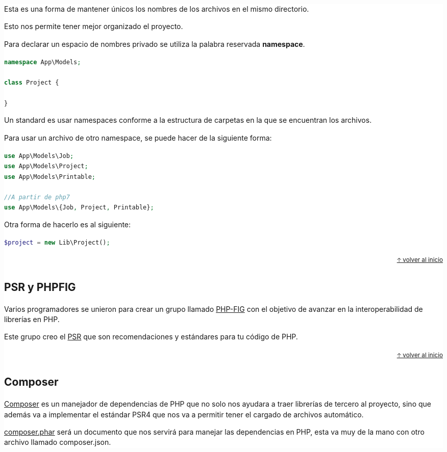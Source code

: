 Esta es una forma de mantener únicos los nombres de los archivos en el mismo directorio.

Esto nos permite tener mejor organizado el proyecto.

Para declarar un espacio de nombres privado se utiliza la palabra reservada **namespace**.

```php
namespace App\Models;

class Project {

}
```

Un standard es usar namespaces conforme a la estructura de carpetas en la que se encuentran los archivos.

Para usar un archivo de otro namespace, se puede hacer de la siguiente forma:

```php
use App\Models\Job;
use App\Models\Project;
use App\Models\Printable;

//A partir de php7 
use App\Models\{Job, Project, Printable};
```

Otra forma de hacerlo es al siguiente:

```php
$project = new Lib\Project();
```

<div align="right">
  <small><a href="#tabla-de-contenido">🡡 volver al inicio</a></small>
</div>

## PSR y PHPFIG

Varios programadores se unieron para crear un grupo llamado [PHP-FIG](https://www.php-fig.org/) con el objetivo de avanzar en la interoperabilidad de librerías en PHP.

Este grupo creo el [PSR](https://www.php-fig.org/psr/) que son recomendaciones y estándares para tu código de PHP.

<div align="right">
  <small><a href="#tabla-de-contenido">🡡 volver al inicio</a></small>
</div>

## Composer

[Composer](https://getcomposer.org/) es un manejador de dependencias de PHP que no solo nos ayudara a traer librerías de tercero al proyecto, sino que además va a implementar el estándar PSR4 que nos va a permitir tener el cargado de archivos automático.

[composer.phar](https://getcomposer.org/composer.phar) será un documento que nos servirá para manejar las dependencias en PHP, esta va muy de la mano con otro archivo llamado composer.json.
